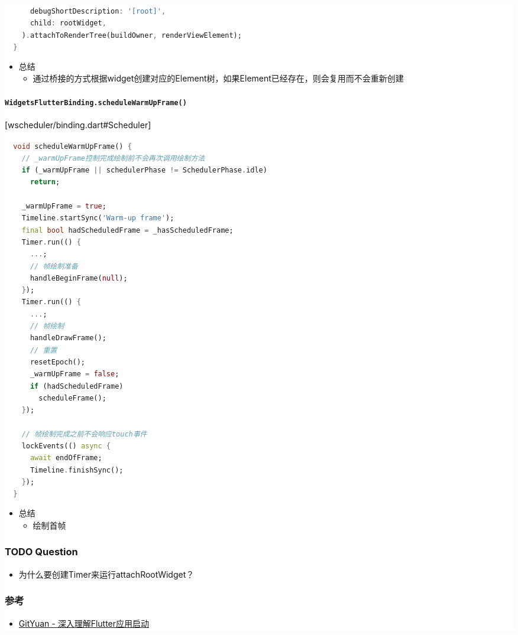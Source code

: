 ```Dart
      debugShortDescription: '[root]',
      child: rootWidget,
    ).attachToRenderTree(buildOwner, renderViewElement);
  }
```

- 总结
    - 通过桥接的方式根据widget创建对应的Element树，如果Element已经存在，则会复用而不会重新创建

#### `WidgetsFlutterBinding.scheduleWarmUpFrame()`
[wscheduler/binding.dart#Scheduler]

```Dart
  void scheduleWarmUpFrame() {
    // _warmUpFrame控制完成绘制前不会再次调用绘制方法
    if (_warmUpFrame || schedulerPhase != SchedulerPhase.idle)
      return;

    _warmUpFrame = true;
    Timeline.startSync('Warm-up frame');
    final bool hadScheduledFrame = _hasScheduledFrame;
    Timer.run(() {
      ...;
      // 帧绘制准备
      handleBeginFrame(null);
    });
    Timer.run(() {
      ...;
      // 帧绘制
      handleDrawFrame();
      // 重置
      resetEpoch();
      _warmUpFrame = false;
      if (hadScheduledFrame)
        scheduleFrame();
    });

    // 帧绘制完成之前不会响应touch事件
    lockEvents(() async {
      await endOfFrame;
      Timeline.finishSync();
    });
  }
```

- 总结
    - 绘制首帧

### TODO Question
- 为什么要创建Timer来运行attachRootWidget？

### 参考
- [GitYuan - 深入理解Flutter应用启动](http://gityuan.com/2019/06/29/flutter_run_app/)